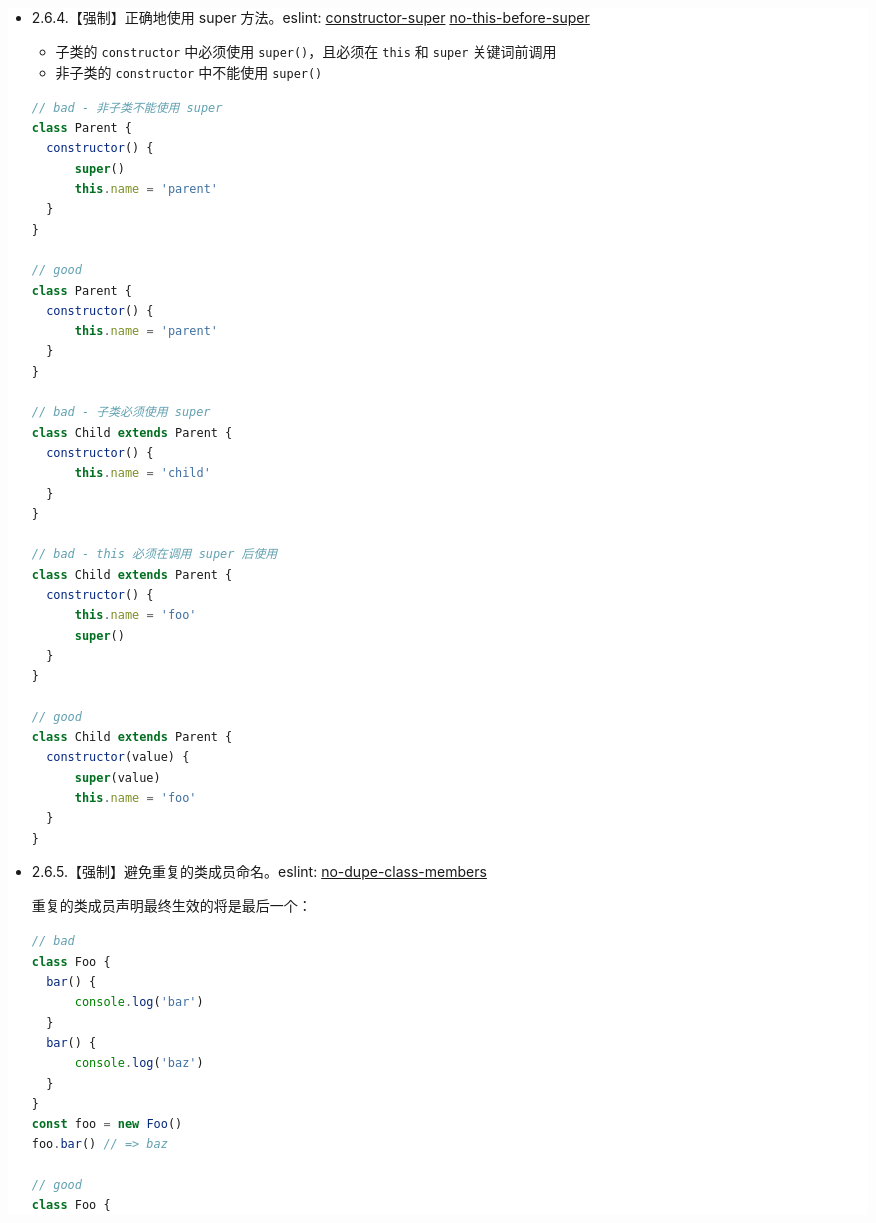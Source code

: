 - 2.6.4.【强制】正确地使用 super 方法。eslint: [constructor-super](https://eslint.org/docs/rules/constructor-super) [no-this-before-super](https://eslint.org/docs/rules/no-this-before-super)

  - 子类的 `constructor` 中必须使用 `super()`，且必须在 `this` 和 `super` 关键词前调用
  - 非子类的 `constructor` 中不能使用 `super()`

  ```javascript
  // bad - 非子类不能使用 super
  class Parent {
  	constructor() {
  		super()
  		this.name = 'parent'
  	}
  }

  // good
  class Parent {
  	constructor() {
  		this.name = 'parent'
  	}
  }

  // bad - 子类必须使用 super
  class Child extends Parent {
  	constructor() {
  		this.name = 'child'
  	}
  }

  // bad - this 必须在调用 super 后使用
  class Child extends Parent {
  	constructor() {
  		this.name = 'foo'
  		super()
  	}
  }

  // good
  class Child extends Parent {
  	constructor(value) {
  		super(value)
  		this.name = 'foo'
  	}
  }
  ```

- 2.6.5.【强制】避免重复的类成员命名。eslint: [no-dupe-class-members](https://eslint.org/docs/rules/no-dupe-class-members)

  重复的类成员声明最终生效的将是最后一个：

  ```javascript
  // bad
  class Foo {
  	bar() {
  		console.log('bar')
  	}
  	bar() {
  		console.log('baz')
  	}
  }
  const foo = new Foo()
  foo.bar() // => baz

  // good
  class Foo {
  ```